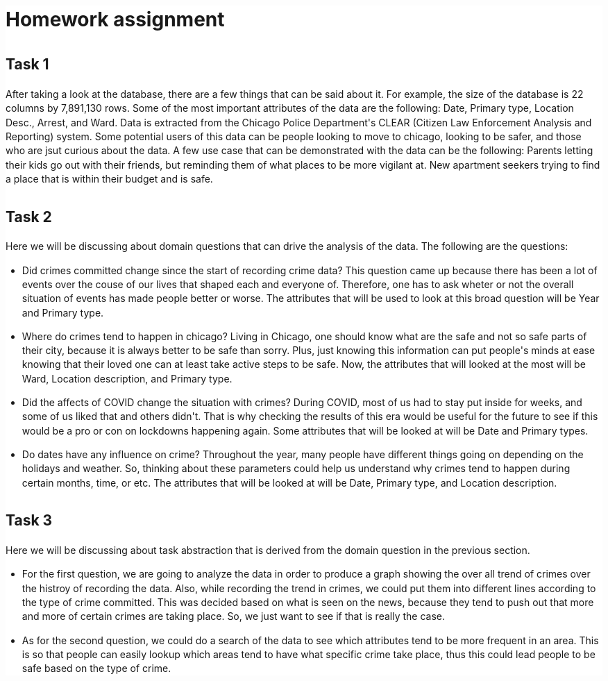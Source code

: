 # Homework assignment
## Task 1
After taking a look at the database, there are a few things that can be said about it. For example, the size of the database is 22 columns by 7,891,130 rows. Some of the most important attributes of the data are the following: Date, Primary type, Location Desc., Arrest, and Ward. Data is extracted from the Chicago Police Department's CLEAR (Citizen Law Enforcement Analysis and Reporting) system. Some potential users of this data can be people looking to move to chicago, looking to be safer, and those who are jsut curious about the data. A few use case that can be demonstrated with the data can be the following: Parents letting their kids go out with their friends, but reminding them of what places to be more vigilant at. New apartment seekers trying to find a place that is within their budget and is safe.

## Task 2
Here we will be discussing about domain questions that can drive the analysis of the data. The following are the questions:

* Did crimes committed change since the start of recording crime data? This question came up because there has been a lot of events over the couse of our lives that shaped each and everyone of. Therefore, one has to ask wheter or not the overall situation of events has made people better or worse. The attributes that will be used to look at this broad question will be Year and Primary type.

* Where do crimes tend to happen in chicago? Living in Chicago, one should know what are the safe and not so safe parts of their city, because it is always better to be safe than sorry. Plus, just knowing this information can put people's minds at ease knowing that their loved one can at least take active steps to be safe. Now, the attributes that will looked at the most will be Ward, Location description, and Primary type.

* Did the affects of COVID change the situation with crimes? During COVID, most of us had to stay put inside for weeks, and some of us liked that and others didn't. That is why checking the results of this era would be useful for the future to see if this would be a pro or con on lockdowns happening again. Some attributes that will be looked at will be Date and Primary types.

* Do dates have any influence on crime? Throughout the year, many people have different things going on depending on the holidays and weather. So, thinking about these parameters could help us understand why crimes tend to happen during certain months, time, or etc. The attributes that will be looked at will be Date, Primary type, and Location description.

## Task 3
Here we will be discussing about task abstraction that is derived from the domain question in the previous section.

* For the first question, we are going to analyze the data in order to produce a graph showing the over all trend of crimes over the histroy of recording the data. Also, while recording the trend in crimes, we could put them into different lines according to the type of crime committed. This was decided based on what is seen on the news, because they tend to push out that more and more of certain crimes are taking place. So, we just want to see if that is really the case. 

* As for the second question, we could do a search of the data to see which attributes tend to be more frequent in an area. This is so that people can easily lookup which areas tend to have what specific crime take place, thus this could lead people to be safe based on the type of crime. 
